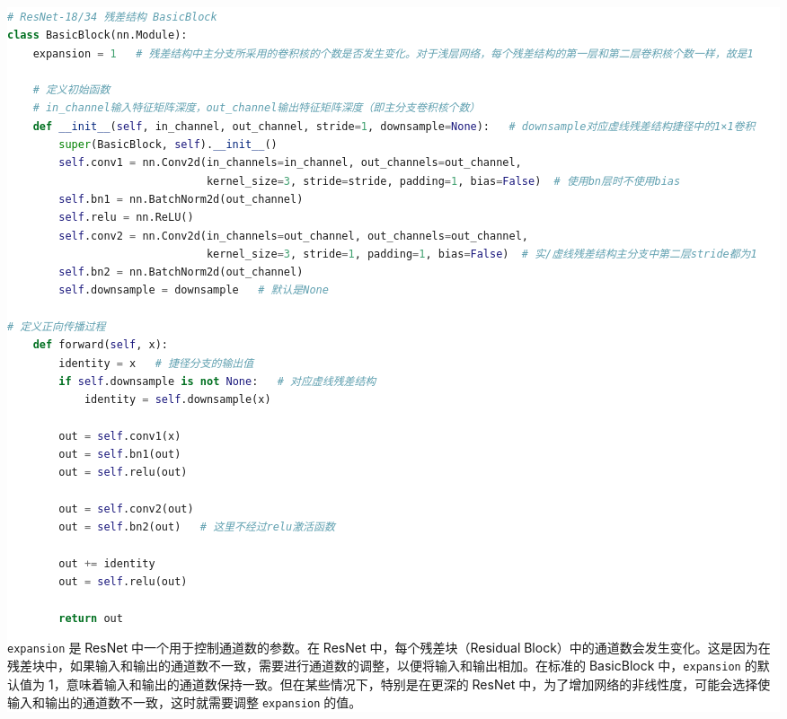 
```python
# ResNet-18/34 残差结构 BasicBlock
class BasicBlock(nn.Module):
    expansion = 1   # 残差结构中主分支所采用的卷积核的个数是否发生变化。对于浅层网络，每个残差结构的第一层和第二层卷积核个数一样，故是1

    # 定义初始函数
    # in_channel输入特征矩阵深度，out_channel输出特征矩阵深度（即主分支卷积核个数）
    def __init__(self, in_channel, out_channel, stride=1, downsample=None):   # downsample对应虚线残差结构捷径中的1×1卷积
        super(BasicBlock, self).__init__()
        self.conv1 = nn.Conv2d(in_channels=in_channel, out_channels=out_channel,
                               kernel_size=3, stride=stride, padding=1, bias=False)  # 使用bn层时不使用bias
        self.bn1 = nn.BatchNorm2d(out_channel)
        self.relu = nn.ReLU()
        self.conv2 = nn.Conv2d(in_channels=out_channel, out_channels=out_channel,
                               kernel_size=3, stride=1, padding=1, bias=False)  # 实/虚线残差结构主分支中第二层stride都为1
        self.bn2 = nn.BatchNorm2d(out_channel)
        self.downsample = downsample   # 默认是None

# 定义正向传播过程
    def forward(self, x):
        identity = x   # 捷径分支的输出值
        if self.downsample is not None:   # 对应虚线残差结构
            identity = self.downsample(x)

        out = self.conv1(x)
        out = self.bn1(out)
        out = self.relu(out)

        out = self.conv2(out)
        out = self.bn2(out)   # 这里不经过relu激活函数

        out += identity
        out = self.relu(out)

        return out
```

`expansion` 是 ResNet 中一个用于控制通道数的参数。在 ResNet 中，每个残差块（Residual Block）中的通道数会发生变化。这是因为在残差块中，如果输入和输出的通道数不一致，需要进行通道数的调整，以便将输入和输出相加。在标准的 BasicBlock 中，`expansion` 的默认值为 1，意味着输入和输出的通道数保持一致。但在某些情况下，特别是在更深的 ResNet 中，为了增加网络的非线性度，可能会选择使输入和输出的通道数不一致，这时就需要调整 `expansion` 的值。


